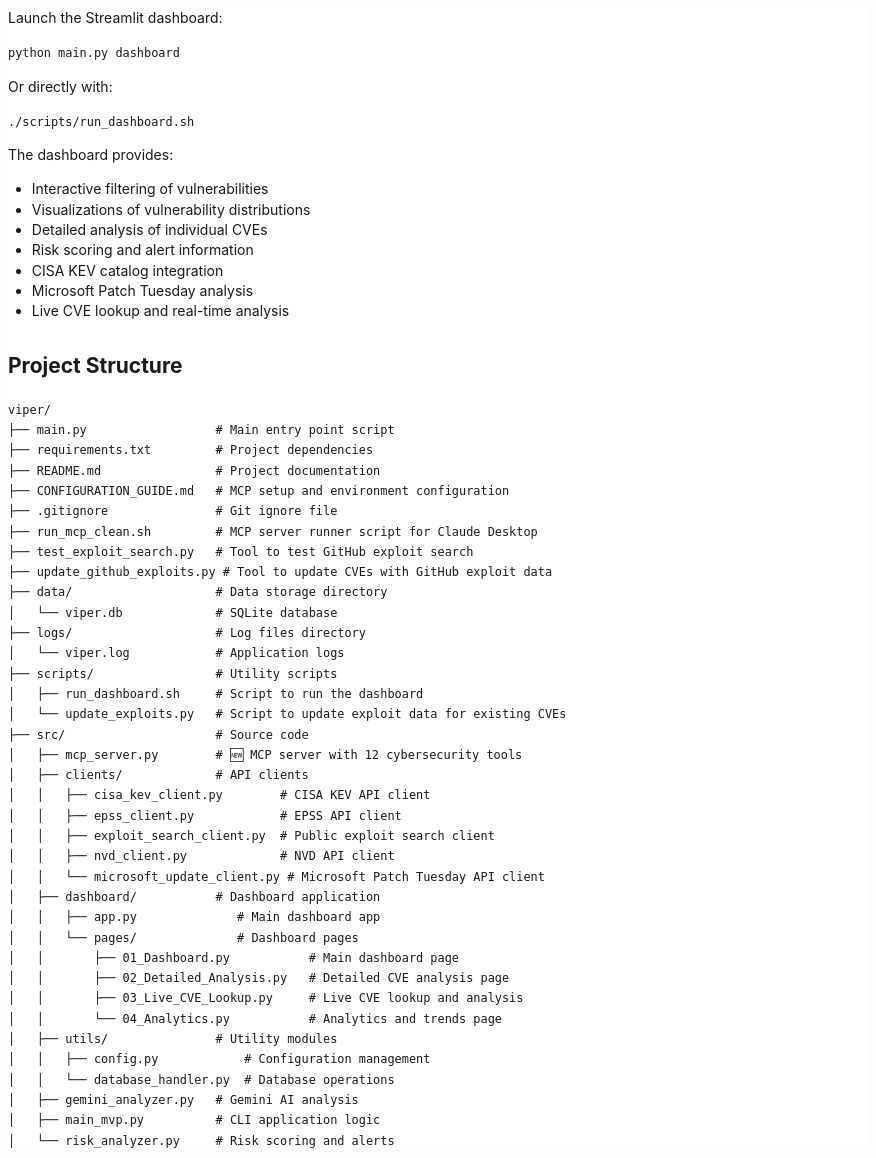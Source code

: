 Launch the Streamlit dashboard:
```bash
python main.py dashboard
```
Or directly with:
```bash
./scripts/run_dashboard.sh
```

The dashboard provides:
- Interactive filtering of vulnerabilities
- Visualizations of vulnerability distributions
- Detailed analysis of individual CVEs
- Risk scoring and alert information
- CISA KEV catalog integration
- Microsoft Patch Tuesday analysis
- Live CVE lookup and real-time analysis


## Project Structure

```
viper/
├── main.py                  # Main entry point script
├── requirements.txt         # Project dependencies
├── README.md                # Project documentation
├── CONFIGURATION_GUIDE.md   # MCP setup and environment configuration
├── .gitignore               # Git ignore file
├── run_mcp_clean.sh         # MCP server runner script for Claude Desktop
├── test_exploit_search.py   # Tool to test GitHub exploit search
├── update_github_exploits.py # Tool to update CVEs with GitHub exploit data
├── data/                    # Data storage directory
│   └── viper.db             # SQLite database
├── logs/                    # Log files directory
│   └── viper.log            # Application logs
├── scripts/                 # Utility scripts
│   ├── run_dashboard.sh     # Script to run the dashboard
│   └── update_exploits.py   # Script to update exploit data for existing CVEs
├── src/                     # Source code
│   ├── mcp_server.py        # 🆕 MCP server with 12 cybersecurity tools
│   ├── clients/             # API clients
│   │   ├── cisa_kev_client.py        # CISA KEV API client
│   │   ├── epss_client.py            # EPSS API client
│   │   ├── exploit_search_client.py  # Public exploit search client
│   │   ├── nvd_client.py             # NVD API client
│   │   └── microsoft_update_client.py # Microsoft Patch Tuesday API client
│   ├── dashboard/           # Dashboard application
│   │   ├── app.py              # Main dashboard app
│   │   └── pages/              # Dashboard pages
│   │       ├── 01_Dashboard.py           # Main dashboard page
│   │       ├── 02_Detailed_Analysis.py   # Detailed CVE analysis page
│   │       ├── 03_Live_CVE_Lookup.py     # Live CVE lookup and analysis
│   │       └── 04_Analytics.py           # Analytics and trends page
│   ├── utils/               # Utility modules
│   │   ├── config.py            # Configuration management
│   │   └── database_handler.py  # Database operations
│   ├── gemini_analyzer.py   # Gemini AI analysis
│   ├── main_mvp.py          # CLI application logic
│   └── risk_analyzer.py     # Risk scoring and alerts
```
